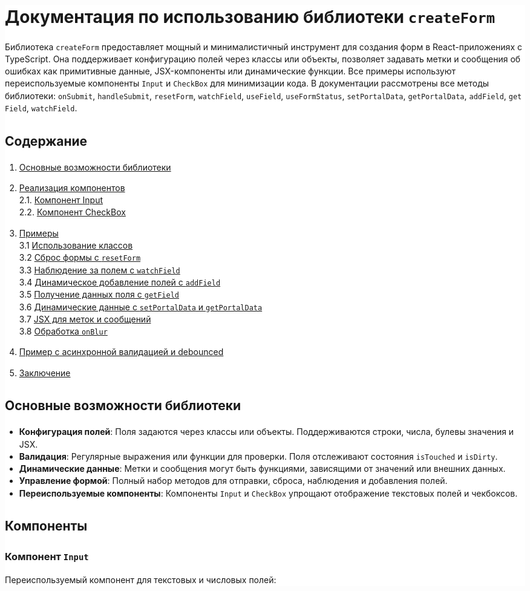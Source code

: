 # Документация по использованию библиотеки `createForm`

Библиотека `createForm` предоставляет мощный и минималистичный инструмент для создания форм в React-приложениях с TypeScript. Она поддерживает конфигурацию полей через классы или объекты, позволяет задавать метки и сообщения об ошибках как примитивные данные, JSX-компоненты или динамические функции. Все примеры используют переиспользуемые компоненты `Input` и `CheckBox` для минимизации кода. В документации рассмотрены все методы библиотеки: `onSubmit`, `handleSubmit`, `resetForm`, `watchField`, `useField`, `useFormStatus`, `setPortalData`, `getPortalData`, `addField`, `getField`, `watchField`.

## Содержание

1. [Основные возможности библиотеки](#основные-возможности-библиотеки)
2. [Реализация компонентов](#компоненты)  
   2.1. [Компонент Input](#компонент-input)  
   2.2. [Компонент CheckBox](#компонент-consentcheckbox)
3. [Примеры](#примеры-использования-методов)  
   3.1 [Использование классов](#1-форма-с-классами-и-чекбоксом-usefield-useformstatus-handlesubmit-onsubmit)  
   3.2 [Сброс формы с `resetForm`](#2-сброс-формы-с-resetform)  
   3.3 [Наблюдение за полем с `watchField`](#3-наблюдение-за-полем-с-watchfield)  
   3.4 [Динамическое добавление полей с `addField`](#4-динамическое-добавление-полей-с-addfield)  
   3.5 [Получение данных поля с `getField`](#5-получение-данных-поля-с-getfield)  
   3.6 [Динамические данные с `setPortalData` и `getPortalData`](#6-динамические-данные-с-setportaldata-и-getportaldata)  
   3.7 [JSX для меток и сообщений](#7-jsx-для-меток-и-сообщений)  
   3.8 [Обработка `onBlur`](#обработка-onblur-и-onfocus) 

4. [Пример с асинхронной валидацией и debounced](#пример-с-асинхронной-валидацией-и-debounced)  

5. [Заключение](#заключение)

## Основные возможности библиотеки

- **Конфигурация полей**: Поля задаются через классы или объекты. Поддерживаются строки, числа, булевы значения и JSX.
- **Валидация**: Регулярные выражения или функции для проверки. Поля отслеживают состояния `isTouched` и `isDirty`.
- **Динамические данные**: Метки и сообщения могут быть функциями, зависящими от значений или внешних данных.
- **Управление формой**: Полный набор методов для отправки, сброса, наблюдения и добавления полей.
- **Переиспользуемые компоненты**: Компоненты `Input` и `CheckBox` упрощают отображение текстовых полей и чекбоксов.

## Компоненты

### Компонент `Input`

Переиспользуемый компонент для текстовых и числовых полей:
